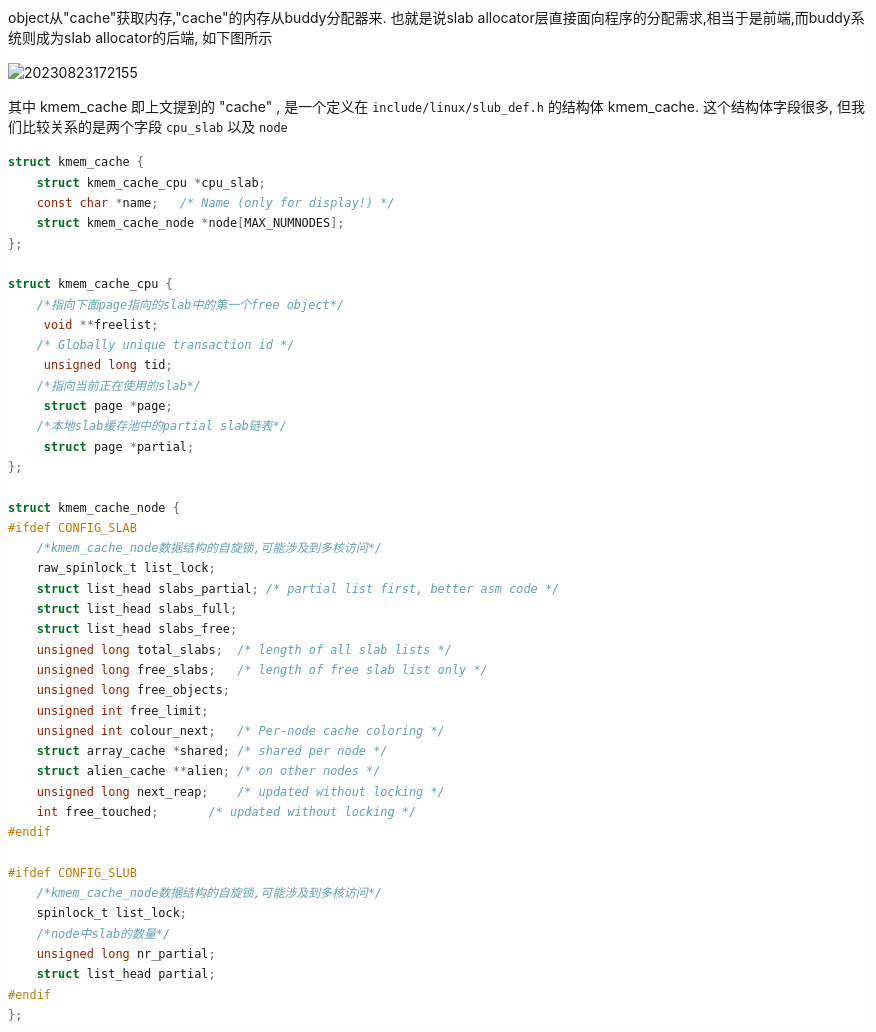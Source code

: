 object从"cache"获取内存,"cache"的内存从buddy分配器来. 也就是说slab allocator层直接面向程序的分配需求,相当于是前端,而buddy系统则成为slab allocator的后端, 如下图所示

![20230823172155](https://raw.githubusercontent.com/learner-lu/picbed/master/20230823172155.png)

其中 kmem_cache 即上文提到的 "cache" , 是一个定义在 `include/linux/slub_def.h` 的结构体 kmem_cache. 这个结构体字段很多, 但我们比较关系的是两个字段 `cpu_slab` 以及 `node`

```c
struct kmem_cache {
	struct kmem_cache_cpu *cpu_slab;
	const char *name;	/* Name (only for display!) */
	struct kmem_cache_node *node[MAX_NUMNODES];
};

struct kmem_cache_cpu {
 	/*指向下面page指向的slab中的第一个free object*/
     void **freelist;      
 	/* Globally unique transaction id */
     unsigned long tid;      
 	/*指向当前正在使用的slab*/
     struct page *page;      
    /*本地slab缓存池中的partial slab链表*/
     struct page *partial; 
};

struct kmem_cache_node {
#ifdef CONFIG_SLAB
    /*kmem_cache_node数据结构的自旋锁,可能涉及到多核访问*/
	raw_spinlock_t list_lock;
	struct list_head slabs_partial;	/* partial list first, better asm code */
	struct list_head slabs_full;
	struct list_head slabs_free;
	unsigned long total_slabs;	/* length of all slab lists */
	unsigned long free_slabs;	/* length of free slab list only */
	unsigned long free_objects;
	unsigned int free_limit;
	unsigned int colour_next;	/* Per-node cache coloring */
	struct array_cache *shared;	/* shared per node */
	struct alien_cache **alien;	/* on other nodes */
	unsigned long next_reap;	/* updated without locking */
	int free_touched;		/* updated without locking */
#endif

#ifdef CONFIG_SLUB
    /*kmem_cache_node数据结构的自旋锁,可能涉及到多核访问*/
	spinlock_t list_lock;
    /*node中slab的数量*/
	unsigned long nr_partial;
	struct list_head partial;
#endif
};
```
